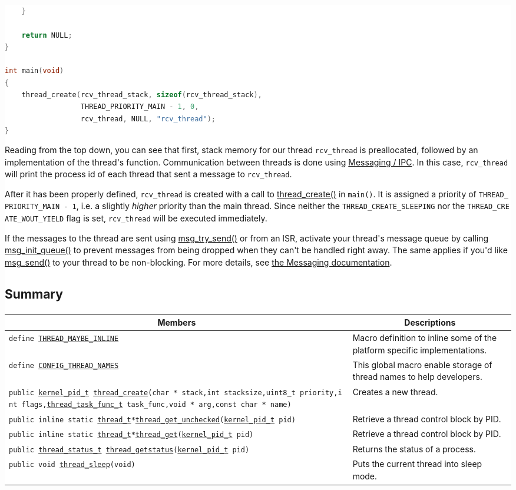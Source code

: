 ```cpp
    }

    return NULL;
}

int main(void)
{
    thread_create(rcv_thread_stack, sizeof(rcv_thread_stack),
                  THREAD_PRIORITY_MAIN - 1, 0,
                  rcv_thread, NULL, "rcv_thread");
}
```

Reading from the top down, you can see that first, stack memory for our thread `rcv_thread` is preallocated, followed by an implementation of the thread's function. Communication between threads is done using [Messaging / IPC](./doc/starlight-docs/src/content/docs/apidoc/api-undefined.md#group__core__msg). In this case, `rcv_thread` will print the process id of each thread that sent a message to `rcv_thread`.

After it has been properly defined, `rcv_thread` is created with a call to [thread_create()](./doc/starlight-docs/src/content/docs/apidoc/api-undefined.md#group__core__thread_1ga7e0403a9aa86ce0ec136f6b069d4434a) in `main()`. It is assigned a priority of `THREAD_PRIORITY_MAIN - 1`, i.e. a slightly *higher* priority than the main thread. Since neither the `THREAD_CREATE_SLEEPING` nor the `THREAD_CREATE_WOUT_YIELD` flag is set, `rcv_thread` will be executed immediately.

If the messages to the thread are sent using [msg_try_send()](./doc/starlight-docs/src/content/docs/apidoc/api-undefined.md#group__core__msg_1ga99264bd4f263fa2b478308c1f7983c10) or from an ISR, activate your thread's message queue by calling [msg_init_queue()](./doc/starlight-docs/src/content/docs/apidoc/api-undefined.md#group__core__msg_1ga480e6f32c8ab18579b62a890f3fda2cd) to prevent messages from being dropped when they can't be handled right away. The same applies if you'd like [msg_send()](./doc/starlight-docs/src/content/docs/apidoc/api-undefined.md#group__core__msg_1gac5347725c3d203ac72604c0ab8b7d6d8) to your thread to be non-blocking. For more details, see [the Messaging documentation](./doc/starlight-docs/src/content/docs/apidoc/api-undefined.md#group__core__msg).

## Summary

 Members                        | Descriptions                                
--------------------------------|---------------------------------------------
`define `[`THREAD_MAYBE_INLINE`](#group__core__thread_1gae42834449d4aa117dd881cc1716a5f4e)            | Macro definition to inline some of the platform specific implementations.
`define `[`CONFIG_THREAD_NAMES`](#group__core__thread_1gaa55ed7288e242cd4b2a8872f912dae96)            | This global macro enable storage of thread names to help developers.
`public `[`kernel_pid_t`](./doc/starlight-docs/src/content/docs/apidoc/api-undefined.md#group__core__sched_1ga8375139300d7cbf23bd8bd89ddddbe84)` `[`thread_create`](#group__core__thread_1ga7e0403a9aa86ce0ec136f6b069d4434a)`(char * stack,int stacksize,uint8_t priority,int flags,`[`thread_task_func_t`](./doc/starlight-docs/src/content/docs/apidoc/api-undefined.md#group__core__thread_1gab1b7486500c7dbaabdd2ac9a085ac39a)` task_func,void * arg,const char * name)`            | Creates a new thread.
`public inline static `[`thread_t`](./doc/starlight-docs/src/content/docs/apidoc/api-undefined.md#group__core__sched_1ga072d60b1771a699e43ff01970e92bb00)` * `[`thread_get_unchecked`](#group__core__thread_1ga590ebd6a4db0890f35e9bd03c8d98b74)`(`[`kernel_pid_t`](./doc/starlight-docs/src/content/docs/apidoc/api-undefined.md#group__core__sched_1ga8375139300d7cbf23bd8bd89ddddbe84)` pid)`            | Retrieve a thread control block by PID.
`public inline static `[`thread_t`](./doc/starlight-docs/src/content/docs/apidoc/api-undefined.md#group__core__sched_1ga072d60b1771a699e43ff01970e92bb00)` * `[`thread_get`](#group__core__thread_1ga291191901d69837ffff231d312892c70)`(`[`kernel_pid_t`](./doc/starlight-docs/src/content/docs/apidoc/api-undefined.md#group__core__sched_1ga8375139300d7cbf23bd8bd89ddddbe84)` pid)`            | Retrieve a thread control block by PID.
`public `[`thread_status_t`](./doc/starlight-docs/src/content/docs/apidoc/api-undefined.md#group__core__sched_1gac528c02d3cccfb103d539b26ccdba6b2)` `[`thread_getstatus`](#group__core__thread_1ga126920c73220c857489a340ee1a5072a)`(`[`kernel_pid_t`](./doc/starlight-docs/src/content/docs/apidoc/api-undefined.md#group__core__sched_1ga8375139300d7cbf23bd8bd89ddddbe84)` pid)`            | Returns the status of a process.
`public void `[`thread_sleep`](#group__core__thread_1ga8d16ab2564e99827b629f8cb1a253beb)`(void)`            | Puts the current thread into sleep mode.